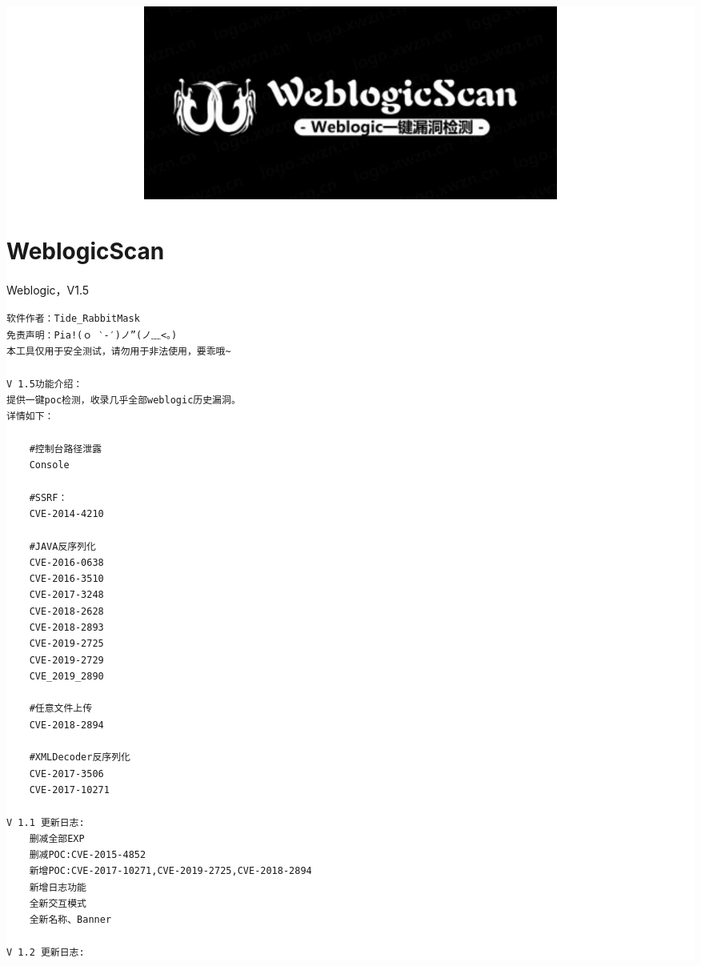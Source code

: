 <div align=center><img src=WeblogicScan.jpg width="60%"></div>

# WeblogicScan
Weblogic，V1.5
```
软件作者：Tide_RabbitMask
免责声明：Pia!(ｏ ‵-′)ノ”(ノ﹏<。)
本工具仅用于安全测试，请勿用于非法使用，要乖哦~

V 1.5功能介绍：
提供一键poc检测，收录几乎全部weblogic历史漏洞。
详情如下：

    #控制台路径泄露
    Console  
    
    #SSRF：
    CVE-2014-4210      
    
    #JAVA反序列化
    CVE-2016-0638  
    CVE-2016-3510   
    CVE-2017-3248   
    CVE-2018-2628 
    CVE-2018-2893
    CVE-2019-2725
    CVE-2019-2729
    CVE_2019_2890
    
    #任意文件上传
    CVE-2018-2894   
    
    #XMLDecoder反序列化
    CVE-2017-3506
    CVE-2017-10271 
    
V 1.1 更新日志:
    删减全部EXP
    删减POC:CVE-2015-4852
    新增POC:CVE-2017-10271,CVE-2019-2725,CVE-2018-2894
    新增日志功能
    全新交互模式
    全新名称、Banner

V 1.2 更新日志:	
```